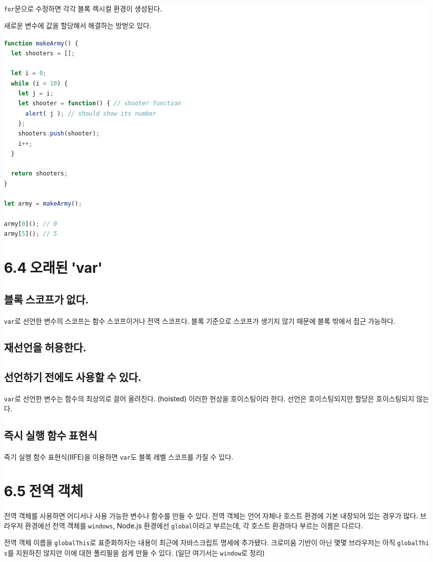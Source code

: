 `for`문으로 수정하면 각각 블록 렉시컬 환경이 생성된다.

 새로운 변수에 값을 할당해서 해결하는 방벋오 있다.

```jsx
function makeArmy() {
  let shooters = [];

  let i = 0;
  while (i < 10) {
    let j = i;
    let shooter = function() { // shooter function
      alert( j ); // should show its number
    };
    shooters.push(shooter);
    i++;
  }

  return shooters;
}

let army = makeArmy();

army[0](); // 0
army[5](); // 5
```

# 6.4 오래된 'var'

## 블록 스코프가 없다.

`var`로 선언한 변수의 스코프는 함수 스코프이거나 전역 스코프다. 블록 기준으로 스코프가 생기지 않기 때문에 블록 밖에서 접근 가능하다.

## 재선언을 허용한다.

## 선언하기 전에도 사용할 수 있다.

`var`로 선언한 변수는 함수의 최상의로 끌어 올려진다. (hoisted) 이러한 현상을 호이스팅이라 한다. 선언은 호이스팅되지만 할당은 호이스팅되지 않는다.

## 즉시 실행 함수 표현식

즉기 실행 함수 표현식(IIFE)을 이용하면 `var`도 블록 레벨 스코프를 가질 수 있다.

# 6.5 전역 객체

전역 객체를 사용하면 어디서나 사용 가능한 변수나 함수를 만들 수 있다. 전역 객체는 언어 자체나 호스트 환경에 기본 내장되어 있는 경우가 많다. 브라우저 환경에선 전역 객체를 `windows`, Node.js 환경에선 `global`이라고 부르는데, 각 호스트 환경마다 부르는 이름은 다르다.

전역 객체 이름을 `globalThis`로 표준화하자는 내용이 최근에 자바스크립트 명세에 추가됐다. 크로미움 기반이 아닌 몇몇 브라우저는 아직  `globalThis`를 지원하진 않지만 이에 대한 폴리필을 쉽게 만들 수 있다. (일단 여기서는 `window`로 정리)
